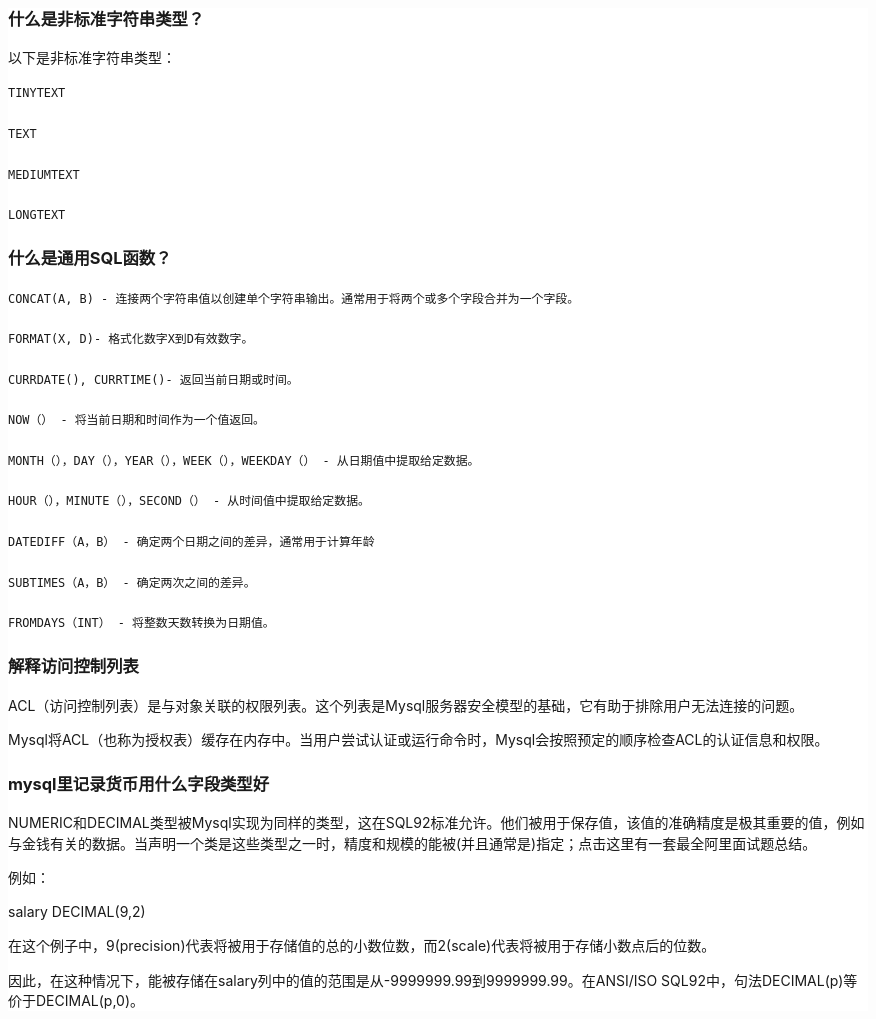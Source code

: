 ### 什么是非标准字符串类型？

以下是非标准字符串类型：
```
TINYTEXT

TEXT

MEDIUMTEXT

LONGTEXT
```

### 什么是通用SQL函数？

```
CONCAT(A, B) - 连接两个字符串值以创建单个字符串输出。通常用于将两个或多个字段合并为一个字段。

FORMAT(X, D)- 格式化数字X到D有效数字。

CURRDATE(), CURRTIME()- 返回当前日期或时间。

NOW（） - 将当前日期和时间作为一个值返回。

MONTH（），DAY（），YEAR（），WEEK（），WEEKDAY（） - 从日期值中提取给定数据。

HOUR（），MINUTE（），SECOND（） - 从时间值中提取给定数据。

DATEDIFF（A，B） - 确定两个日期之间的差异，通常用于计算年龄

SUBTIMES（A，B） - 确定两次之间的差异。

FROMDAYS（INT） - 将整数天数转换为日期值。
```

### 解释访问控制列表

ACL（访问控制列表）是与对象关联的权限列表。这个列表是Mysql服务器安全模型的基础，它有助于排除用户无法连接的问题。

Mysql将ACL（也称为授权表）缓存在内存中。当用户尝试认证或运行命令时，Mysql会按照预定的顺序检查ACL的认证信息和权限。



### mysql里记录货币用什么字段类型好

NUMERIC和DECIMAL类型被Mysql实现为同样的类型，这在SQL92标准允许。他们被用于保存值，该值的准确精度是极其重要的值，例如与金钱有关的数据。当声明一个类是这些类型之一时，精度和规模的能被(并且通常是)指定；点击这里有一套最全阿里面试题总结。

例如：

salary DECIMAL(9,2)

在这个例子中，9(precision)代表将被用于存储值的总的小数位数，而2(scale)代表将被用于存储小数点后的位数。

因此，在这种情况下，能被存储在salary列中的值的范围是从-9999999.99到9999999.99。在ANSI/ISO SQL92中，句法DECIMAL(p)等价于DECIMAL(p,0)。
